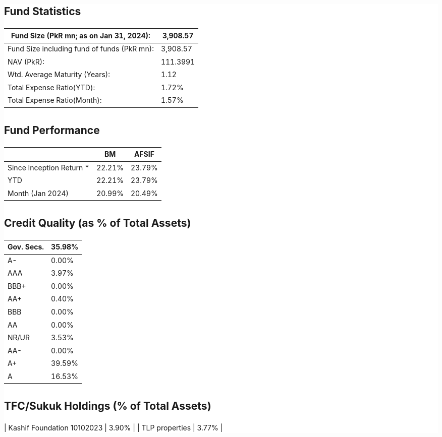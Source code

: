 ## Fund Statistics

| Fund Size (PkR mn; as on Jan 31, 2024):     | 3,908.57 |
| ------------------------------------------- | -------- |
| Fund Size including fund of funds (PkR mn): | 3,908.57 |
| NAV (PkR):                                  | 111.3991 |
| Wtd. Average Maturity (Years):              | 1.12     |
| Total Expense Ratio(YTD):                   | 1.72%    |
| Total Expense Ratio(Month):                 | 1.57%    |

## Fund Performance

|                           | BM     | AFSIF  |
| ------------------------- | ------ | ------ |
| Since Inception Return \* | 22.21% | 23.79% |
| YTD                       | 22.21% | 23.79% |
| Month (Jan 2024)          | 20.99% | 20.49% |

## Credit Quality (as % of Total Assets)

| Gov. Secs. | 35.98% |
| ---------- | ------ |
| A-         | 0.00%  |
| AAA        | 3.97%  |
| BBB+       | 0.00%  |
| AA+        | 0.40%  |
| BBB        | 0.00%  |
| AA         | 0.00%  |
| NR/UR      | 3.53%  |
| AA-        | 0.00%  |
| A+         | 39.59% |
| A          | 16.53% |

## TFC/Sukuk Holdings (% of Total Assets)

| Kashif Foundation 10102023 | 3.90% |
| TLP properties | 3.77% |
